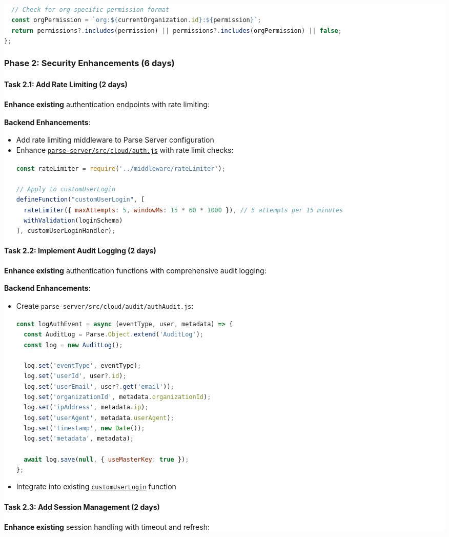 ```typescript
  // Check for org-specific permission format
  const orgPermission = `org:${currentOrganization.id}:${permission}`;
  return permissions?.includes(permission) || permissions?.includes(orgPermission) || false;
};
```

### Phase 2: Security Enhancements (6 days)

#### Task 2.1: Add Rate Limiting (2 days)
**Enhance existing** authentication endpoints with rate limiting:

**Backend Enhancements**:
- Add rate limiting middleware to Parse Server configuration
- Enhance [`parse-server/src/cloud/auth.js`](../parse-server/src/cloud/auth.js) with rate limit checks:
  ```javascript
  const rateLimiter = require('../middleware/rateLimiter');
  
  // Apply to customUserLogin
  defineFunction("customUserLogin", [
    rateLimiter({ maxAttempts: 5, windowMs: 15 * 60 * 1000 }), // 5 attempts per 15 minutes
    withValidation(loginSchema)
  ], customUserLoginHandler);
  ```

#### Task 2.2: Implement Audit Logging (2 days)
**Enhance existing** authentication functions with comprehensive audit logging:

**Backend Enhancements**:
- Create `parse-server/src/cloud/audit/authAudit.js`:
  ```javascript
  const logAuthEvent = async (eventType, user, metadata) => {
    const AuditLog = Parse.Object.extend('AuditLog');
    const log = new AuditLog();
    
    log.set('eventType', eventType);
    log.set('userId', user?.id);
    log.set('userEmail', user?.get('email'));
    log.set('organizationId', metadata.organizationId);
    log.set('ipAddress', metadata.ip);
    log.set('userAgent', metadata.userAgent);
    log.set('timestamp', new Date());
    log.set('metadata', metadata);
    
    await log.save(null, { useMasterKey: true });
  };
  ```

- Integrate into existing [`customUserLogin`](../parse-server/src/cloud/auth.js) function

#### Task 2.3: Add Session Management (2 days)
**Enhance existing** session handling with timeout and refresh:
